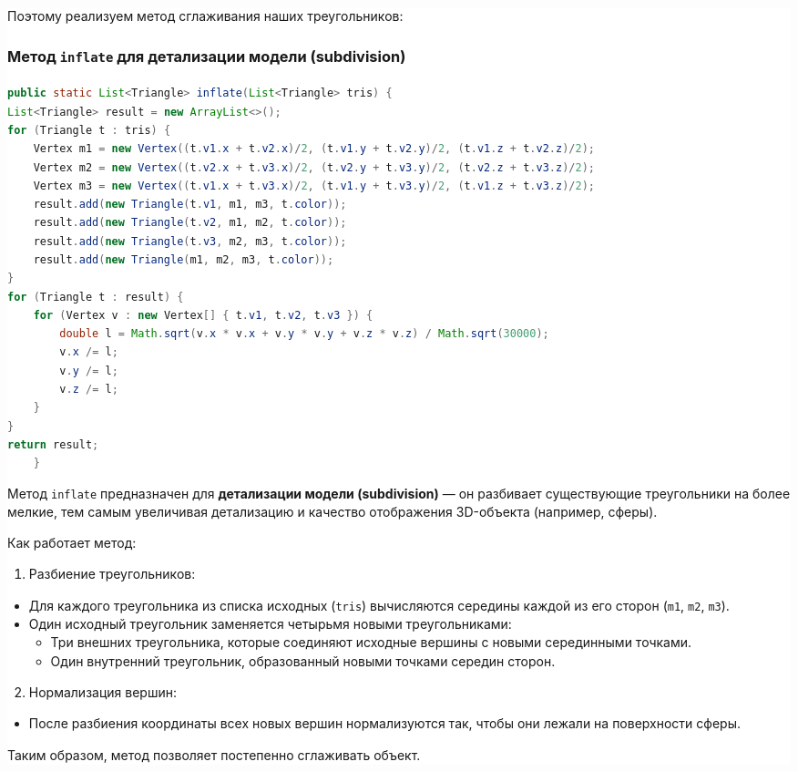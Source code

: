 Поэтому реализуем метод сглаживания наших треугольников:
### Метод `inflate` для детализации модели (subdivision)
```java
public static List<Triangle> inflate(List<Triangle> tris) {
List<Triangle> result = new ArrayList<>();
for (Triangle t : tris) {
    Vertex m1 = new Vertex((t.v1.x + t.v2.x)/2, (t.v1.y + t.v2.y)/2, (t.v1.z + t.v2.z)/2);
    Vertex m2 = new Vertex((t.v2.x + t.v3.x)/2, (t.v2.y + t.v3.y)/2, (t.v2.z + t.v3.z)/2);
    Vertex m3 = new Vertex((t.v1.x + t.v3.x)/2, (t.v1.y + t.v3.y)/2, (t.v1.z + t.v3.z)/2);
    result.add(new Triangle(t.v1, m1, m3, t.color));
    result.add(new Triangle(t.v2, m1, m2, t.color));
    result.add(new Triangle(t.v3, m2, m3, t.color));
    result.add(new Triangle(m1, m2, m3, t.color));
}
for (Triangle t : result) {
    for (Vertex v : new Vertex[] { t.v1, t.v2, t.v3 }) {
        double l = Math.sqrt(v.x * v.x + v.y * v.y + v.z * v.z) / Math.sqrt(30000);
        v.x /= l;
        v.y /= l;
        v.z /= l;
    }
}
return result;
    }
```

Метод `inflate` предназначен для **детализации модели (subdivision)** — он разбивает существующие треугольники на более мелкие, тем самым увеличивая детализацию и качество отображения 3D-объекта (например, сферы).

Как работает метод:

1. Разбиение треугольников:

- Для каждого треугольника из списка исходных (`tris`) вычисляются середины каждой из его сторон (`m1`, `m2`, `m3`).
- Один исходный треугольник заменяется четырьмя новыми треугольниками:
  - Три внешних треугольника, которые соединяют исходные вершины с новыми серединными точками.
  - Один внутренний треугольник, образованный новыми точками середин сторон.

2. Нормализация вершин:

- После разбиения координаты всех новых вершин нормализуются так, чтобы они лежали на поверхности сферы.

Таким образом, метод позволяет постепенно сглаживать объект.